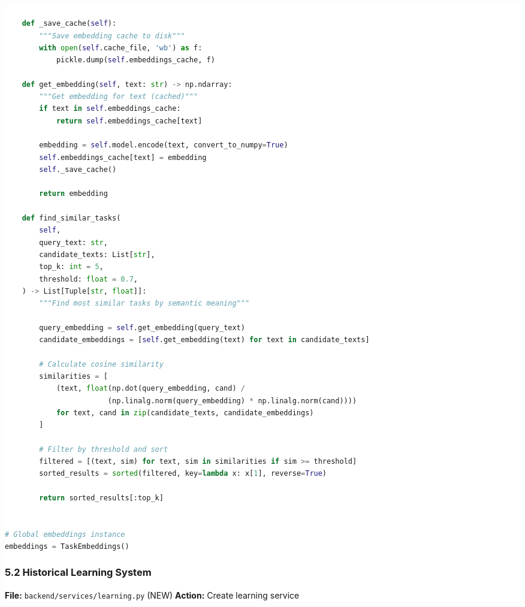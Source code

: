```python

    def _save_cache(self):
        """Save embedding cache to disk"""
        with open(self.cache_file, 'wb') as f:
            pickle.dump(self.embeddings_cache, f)

    def get_embedding(self, text: str) -> np.ndarray:
        """Get embedding for text (cached)"""
        if text in self.embeddings_cache:
            return self.embeddings_cache[text]

        embedding = self.model.encode(text, convert_to_numpy=True)
        self.embeddings_cache[text] = embedding
        self._save_cache()

        return embedding

    def find_similar_tasks(
        self,
        query_text: str,
        candidate_texts: List[str],
        top_k: int = 5,
        threshold: float = 0.7,
    ) -> List[Tuple[str, float]]:
        """Find most similar tasks by semantic meaning"""

        query_embedding = self.get_embedding(query_text)
        candidate_embeddings = [self.get_embedding(text) for text in candidate_texts]

        # Calculate cosine similarity
        similarities = [
            (text, float(np.dot(query_embedding, cand) /
                        (np.linalg.norm(query_embedding) * np.linalg.norm(cand))))
            for text, cand in zip(candidate_texts, candidate_embeddings)
        ]

        # Filter by threshold and sort
        filtered = [(text, sim) for text, sim in similarities if sim >= threshold]
        sorted_results = sorted(filtered, key=lambda x: x[1], reverse=True)

        return sorted_results[:top_k]


# Global embeddings instance
embeddings = TaskEmbeddings()
```

### 5.2 Historical Learning System

**File:** `backend/services/learning.py` (NEW)
**Action:** Create learning service
